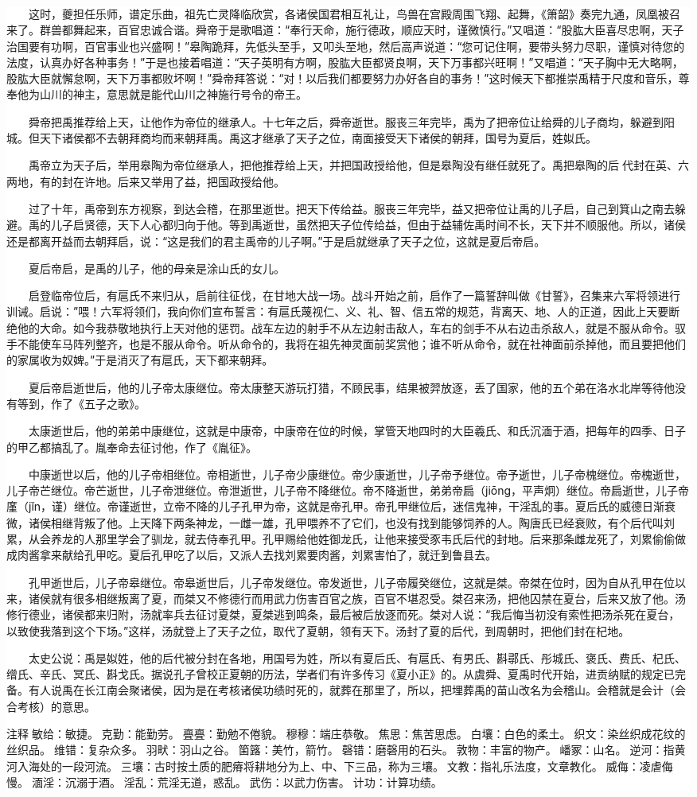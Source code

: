 　　这时，夔担任乐师，谱定乐曲，祖先亡灵降临欣赏，各诸侯国君相互礼让，鸟兽在宫殿周围飞翔、起舞，《箫韶》奏完九通，凤凰被召来了。群兽都舞起来，百官忠诚合谐。舜帝于是歌唱道：“奉行天命，施行德政，顺应天时，谨微慎行。”又唱道：“股肱大臣喜尽忠啊，天子治国要有功啊，百官事业也兴盛啊！”皋陶跪拜，先低头至手，又叩头至地，然后高声说道：“您可记住啊，要带头努力尽职，谨慎对待您的法度，认真办好各种事务！”于是也接着唱道：“天子英明有方啊，股肱大臣都贤良啊，天下万事都兴旺啊！”又唱道：“天子胸中无大略啊，股肱大臣就懈怠啊，天下万事都败坏啊！”舜帝拜答说：“对！以后我们都要努力办好各自的事务！”这时候天下都推崇禹精于尺度和音乐，尊奉他为山川的神主，意思就是能代山川之神施行号令的帝王。

　　舜帝把禹推荐给上天，让他作为帝位的继承人。十七年之后，舜帝逝世。服丧三年完毕，禹为了把帝位让给舜的儿子商均，躲避到阳城。但天下诸侯都不去朝拜商均而来朝拜禹。禹这才继承了天子之位，南面接受天下诸侯的朝拜，国号为夏后，姓姒氏。

　　禹帝立为天子后，举用皋陶为帝位继承人，把他推荐给上天，并把国政授给他，但是皋陶没有继任就死了。禹把皋陶的后 代封在英、六两地，有的封在许地。后来又举用了益，把国政授给他。

　　过了十年，禹帝到东方视察，到达会稽，在那里逝世。把天下传给益。服丧三年完毕，益又把帝位让禹的儿子启，自己到箕山之南去躲避。禹的儿子启贤德，天下人心都归向于他。等到禹逝世，虽然把天子位传给益，但由于益辅佐禹时间不长，天下并不顺服他。所以，诸侯还是都离开益而去朝拜启，说：“这是我们的君主禹帝的儿子啊。”于是启就继承了天子之位，这就是夏后帝启。

　　夏后帝启，是禹的儿子，他的母亲是涂山氏的女儿。

　　启登临帝位后，有扈氏不来归从，启前往征伐，在甘地大战一场。战斗开始之前，启作了一篇誓辞叫做《甘誓》，召集来六军将领进行训诫。启说：”喂！六军将领们，我向你们宣布誓言：有扈氏蔑视仁、义、礼、智、信五常的规范，背离天、地、人的正道，因此上天要断绝他的大命。如今我恭敬地执行上天对他的惩罚。战车左边的射手不从左边射击敌人，车右的剑手不从右边击杀敌人，就是不服从命令。驭手不能使车马阵列整齐，也是不服从命令。听从命令的，我将在祖先神灵面前奖赏他；谁不听从命令，就在社神面前杀掉他，而且要把他们的家属收为奴婢。”于是消灭了有扈氏，天下都来朝拜。

　　夏后帝启逝世后，他的儿子帝太康继位。帝太康整天游玩打猎，不顾民事，结果被羿放逐，丢了国家，他的五个弟在洛水北岸等待他没有等到，作了《五子之歌》。

　　太康逝世后，他的弟弟中康继位，这就是中康帝，中康帝在位的时候，掌管天地四时的大臣羲氏、和氏沉湎于酒，把每年的四季、日子的甲乙都搞乱了。胤奉命去征讨他，作了《胤征》。

　　中康逝世以后，他的儿子帝相继位。帝相逝世，儿子帝少康继位。帝少康逝世，儿子帝予继位。帝予逝世，儿子帝槐继位。帝槐逝世，儿子帝芒继位。帝芒逝世，儿子帝泄继位。帝泄逝世，儿子帝不降继位。帝不降逝世，弟弟帝扃（jiōng，平声炯）继位。帝扃逝世，儿子帝廑（jǐn，谨）继位。帝谨逝世，立帝不降的儿子孔甲为帝，这就是帝孔甲。帝孔甲继位后，迷信鬼神，干淫乱的事。夏后氏的威德日渐衰微，诸侯相继背叛了他。上天降下两条神龙，一雌一雄，孔甲喂养不了它们，也没有找到能够饲养的人。陶唐氏已经衰败，有个后代叫刘累，从会养龙的人那里学会了驯龙，就去侍奉孔甲。孔甲赐给他姓御龙氏，让他来接受豕韦氏后代的封地。后来那条雌龙死了，刘累偷偷做成肉酱拿来献给孔甲吃。夏后孔甲吃了以后，又派人去找刘累要肉酱，刘累害怕了，就迁到鲁县去。

　　孔甲逝世后，儿子帝皋继位。帝皋逝世后，儿子帝发继位。帝发逝世，儿子帝履癸继位，这就是桀。帝桀在位时，因为自从孔甲在位以来，诸侯就有很多相继叛离了夏，而桀又不修德行而用武力伤害百官之族，百官不堪忍受。桀召来汤，把他囚禁在夏台，后来又放了他。汤修行德业，诸侯都来归附，汤就率兵去征讨夏桀，夏桀逃到鸣条，最后被后放逐而死。桀对人说：“我后悔当初没有索性把汤杀死在夏台，以致使我落到这个下场。”这样，汤就登上了天子之位，取代了夏朝，领有天下。汤封了夏的后代，到周朝时，把他们封在杞地。

　　太史公说：禹是姒姓，他的后代被分封在各地，用国号为姓，所以有夏后氏、有扈氏、有男氏、斟鄩氏、彤城氏、褒氏、费氏、杞氏、缯氏、辛氏、冥氏、斟戈氏。据说孔子曾校正夏朝的历法，学者们有许多传习《夏小正》的。从虞舜、夏禹时代开始，进贡纳赋的规定已完备。有人说禹在长江南会聚诸侯，因为是在考核诸侯功绩时死的，就葬在那里了，所以，把埋葬禹的苗山改名为会稽山。会稽就是会计（会合考核）的意思。

注释
敏给：敏捷。
克勤：能勤劳。
亹亹：勤勉不倦貌。
穆穆：端庄恭敬。
焦思：焦苦思虑。
白壤：白色的柔土。
织文：染丝织成花纹的丝织品。
维错：复杂众多。
羽畎：羽山之谷。
箘簬：美竹，箭竹。
磬错：磨磬用的石头。
敦物：丰富的物产。
嶓冢：山名。
逆河：指黄河入海处的一段河流。
三壤：古时按土质的肥瘠将耕地分为上、中、下三品，称为三壤。
文教：指礼乐法度，文章教化。
威侮：凌虐侮慢。
湎淫：沉溺于酒。
淫乱：荒淫无道，惑乱。
武伤：以武力伤害。
计功：计算功绩。